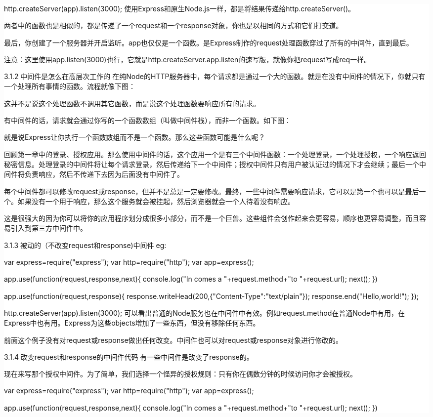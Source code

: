 http.createServer(app).listen(3000);
使用Express和原生Node.js一样，都是将结果传递给http.createServer()。

两者中的函数也是相似的，都是传递了一个request和一个response对象，你也是以相同的方式和它们打交道。

最后，你创建了一个服务器并开启监听。app也仅仅是一个函数。是Express制作的request处理函数穿过了所有的中间件，直到最后。

注意：这里使用app.listen(3000)也行，它就是http.createServer.app.listen的速写版，就像你把request写成req一样。

3.1.2 中间件是怎么在高层次工作的
在纯Node的HTTP服务器中，每个请求都是通过一个大的函数。就是在没有中间件的情况下，你就只有一个处理所有事情的函数。流程就像下图：



这并不是说这个处理函数不调用其它函数，而是说这个处理函数要响应所有的请求。

有中间件的话，请求就会通过你写的一个函数数组（叫做中间件栈），而非一个函数。如下图：



就是说Express让你执行一个函数数组而不是一个函数。那么这些函数可能是什么呢？

回顾第一章中的登录、授权应用。那么使用中间件的话，这个应用一个是有三个中间件函数：一个处理登录，一个处理授权，一个响应返回秘密信息。处理登录的中间件将让每个请求登录，然后传递给下一个中间件；授权中间件只有用户被认证过的情况下才会继续；最后一个中间件将负责响应，然后不传递下去因为后面没有中间件了。

每个中间件都可以修改request或response，但并不是总是一定要修改。最终，一些中间件需要响应请求，它可以是第一个也可以是最后一个。如果没有一个用于响应，那么这个服务就会被挂起，然后浏览器就会一个人待着没有响应。

这是很强大的因为你可以将你的应用程序划分成很多小部分，而不是一个巨兽。这些组件会创作起来会更容易，顺序也更容易调整，而且容易引入到第三方中间件中。

3.1.3 被动的（不改变request和response)中间件
eg:

var express=require("express");
var http=require("http");
var app=express();

app.use(function(request,response,next){
	console.log("In comes a "+request.method+"to "+request.url);
	next();
})

app.use(function(request,response){
	response.writeHead(200,{"Content-Type":"text/plain"});
	response.end("Hello,world!");
});

http.createServer(app).listen(3000);
可以看出普通的Node服务也在中间件中有效。例如request.method在普通Node中有用，在Express中也有用。Express为这些objects增加了一些东西，但没有移除任何东西。

前面这个例子没有对request或response做出任何改变。中间件也可以对request或response对象进行修改的。

3.1.4 改变request和response的中间件代码
有一些中间件是改变了response的。

现在来写那个授权中间件。为了简单，我们选择一个怪异的授权规则：只有你在偶数分钟的时候访问你才会被授权。

var express=require("express");
var http=require("http");
var app=express();

app.use(function(request,response,next){
	console.log("In comes a "+request.method+"to "+request.url);
	next();
})
